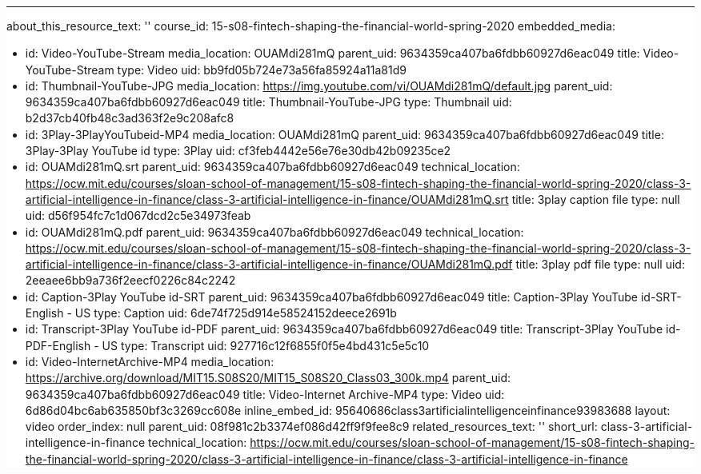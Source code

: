 ---
about_this_resource_text: ''
course_id: 15-s08-fintech-shaping-the-financial-world-spring-2020
embedded_media:
- id: Video-YouTube-Stream
  media_location: OUAMdi281mQ
  parent_uid: 9634359ca407ba6fdbb60927d6eac049
  title: Video-YouTube-Stream
  type: Video
  uid: bb9fd05b724e73a56fa85924a11a81d9
- id: Thumbnail-YouTube-JPG
  media_location: https://img.youtube.com/vi/OUAMdi281mQ/default.jpg
  parent_uid: 9634359ca407ba6fdbb60927d6eac049
  title: Thumbnail-YouTube-JPG
  type: Thumbnail
  uid: b2d37cb40fb48c3ad363f2e9c208afc8
- id: 3Play-3PlayYouTubeid-MP4
  media_location: OUAMdi281mQ
  parent_uid: 9634359ca407ba6fdbb60927d6eac049
  title: 3Play-3Play YouTube id
  type: 3Play
  uid: cf3feb4442e56e76e30db42b09235ce2
- id: OUAMdi281mQ.srt
  parent_uid: 9634359ca407ba6fdbb60927d6eac049
  technical_location: https://ocw.mit.edu/courses/sloan-school-of-management/15-s08-fintech-shaping-the-financial-world-spring-2020/class-3-artificial-intelligence-in-finance/class-3-artificial-intelligence-in-finance/OUAMdi281mQ.srt
  title: 3play caption file
  type: null
  uid: d56f954fc7c1d067dcd2c5e34973feab
- id: OUAMdi281mQ.pdf
  parent_uid: 9634359ca407ba6fdbb60927d6eac049
  technical_location: https://ocw.mit.edu/courses/sloan-school-of-management/15-s08-fintech-shaping-the-financial-world-spring-2020/class-3-artificial-intelligence-in-finance/class-3-artificial-intelligence-in-finance/OUAMdi281mQ.pdf
  title: 3play pdf file
  type: null
  uid: 2eeaee6bb9a736f2eecf0226c84c2242
- id: Caption-3Play YouTube id-SRT
  parent_uid: 9634359ca407ba6fdbb60927d6eac049
  title: Caption-3Play YouTube id-SRT-English - US
  type: Caption
  uid: 6de74f725d914e58524152deece2691b
- id: Transcript-3Play YouTube id-PDF
  parent_uid: 9634359ca407ba6fdbb60927d6eac049
  title: Transcript-3Play YouTube id-PDF-English - US
  type: Transcript
  uid: 927716c12f6855f0f5e4bd431c5e5c10
- id: Video-InternetArchive-MP4
  media_location: https://archive.org/download/MIT15.S08S20/MIT15_S08S20_Class03_300k.mp4
  parent_uid: 9634359ca407ba6fdbb60927d6eac049
  title: Video-Internet Archive-MP4
  type: Video
  uid: 6d86d04bc6ab635850bf3c3269cc608e
inline_embed_id: 95640686class3artificialintelligenceinfinance93983688
layout: video
order_index: null
parent_uid: 08f981c2b3374ef086d42ff9f9fee8c9
related_resources_text: ''
short_url: class-3-artificial-intelligence-in-finance
technical_location: https://ocw.mit.edu/courses/sloan-school-of-management/15-s08-fintech-shaping-the-financial-world-spring-2020/class-3-artificial-intelligence-in-finance/class-3-artificial-intelligence-in-finance